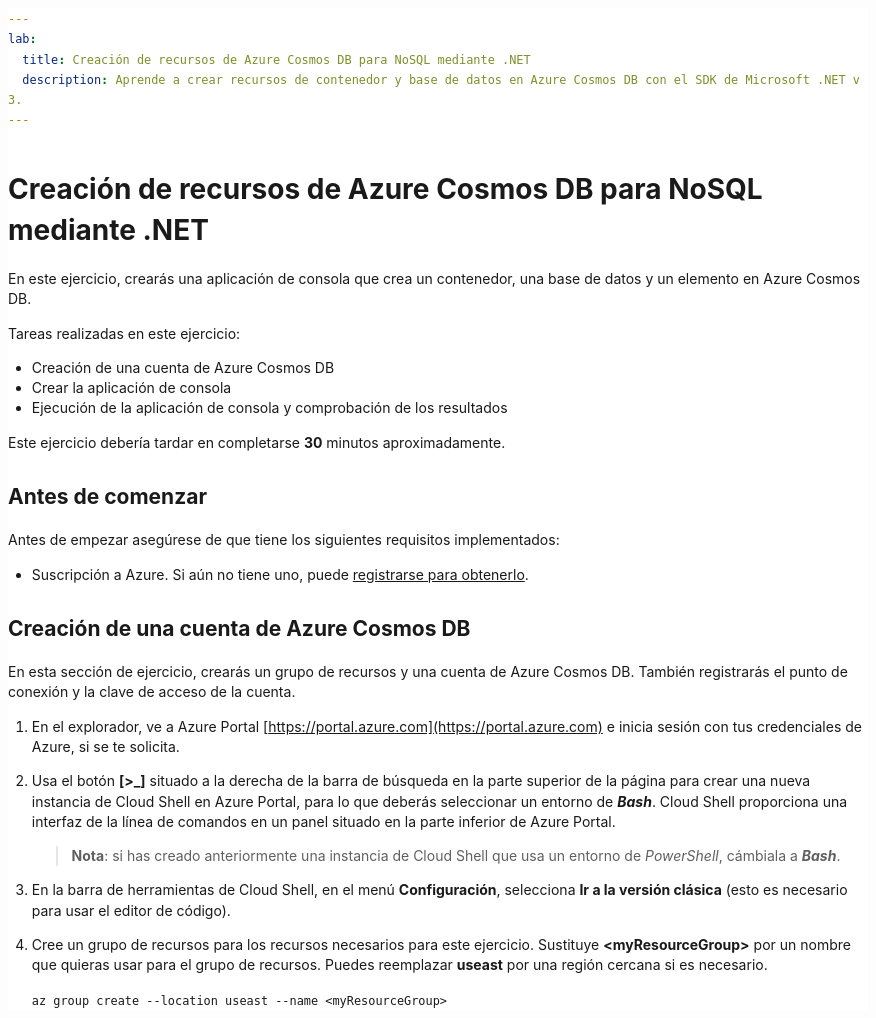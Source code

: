 ```yaml
---
lab:
  title: Creación de recursos de Azure Cosmos DB para NoSQL mediante .NET
  description: Aprende a crear recursos de contenedor y base de datos en Azure Cosmos DB con el SDK de Microsoft .NET v3.
---
```


# Creación de recursos de Azure Cosmos DB para NoSQL mediante .NET

En este ejercicio, crearás una aplicación de consola que crea un contenedor, una base de datos y un elemento en Azure Cosmos DB.

Tareas realizadas en este ejercicio:

* Creación de una cuenta de Azure Cosmos DB
* Crear la aplicación de consola
* Ejecución de la aplicación de consola y comprobación de los resultados

Este ejercicio debería tardar en completarse **30** minutos aproximadamente.

## Antes de comenzar

Antes de empezar asegúrese de que tiene los siguientes requisitos implementados:

* Suscripción a Azure. Si aún no tiene uno, puede [registrarse para obtenerlo](https://azure.microsoft.com/).

## Creación de una cuenta de Azure Cosmos DB

En esta sección de ejercicio, crearás un grupo de recursos y una cuenta de Azure Cosmos DB. También registrarás el punto de conexión y la clave de acceso de la cuenta.

1. En el explorador, ve a Azure Portal [https://portal.azure.com](https://portal.azure.com) e inicia sesión con tus credenciales de Azure, si se te solicita.

1. Usa el botón **[\>_]** situado a la derecha de la barra de búsqueda en la parte superior de la página para crear una nueva instancia de Cloud Shell en Azure Portal, para lo que deberás seleccionar un entorno de ***Bash***. Cloud Shell proporciona una interfaz de la línea de comandos en un panel situado en la parte inferior de Azure Portal.

    > **Nota**: si has creado anteriormente una instancia de Cloud Shell que usa un entorno de *PowerShell*, cámbiala a ***Bash***.

1. En la barra de herramientas de Cloud Shell, en el menú **Configuración**, selecciona **Ir a la versión clásica** (esto es necesario para usar el editor de código).

1. Cree un grupo de recursos para los recursos necesarios para este ejercicio. Sustituye **\<myResourceGroup>** por un nombre que quieras usar para el grupo de recursos. Puedes reemplazar **useast** por una región cercana si es necesario. 

    ```
    az group create --location useast --name <myResourceGroup>
    ```
